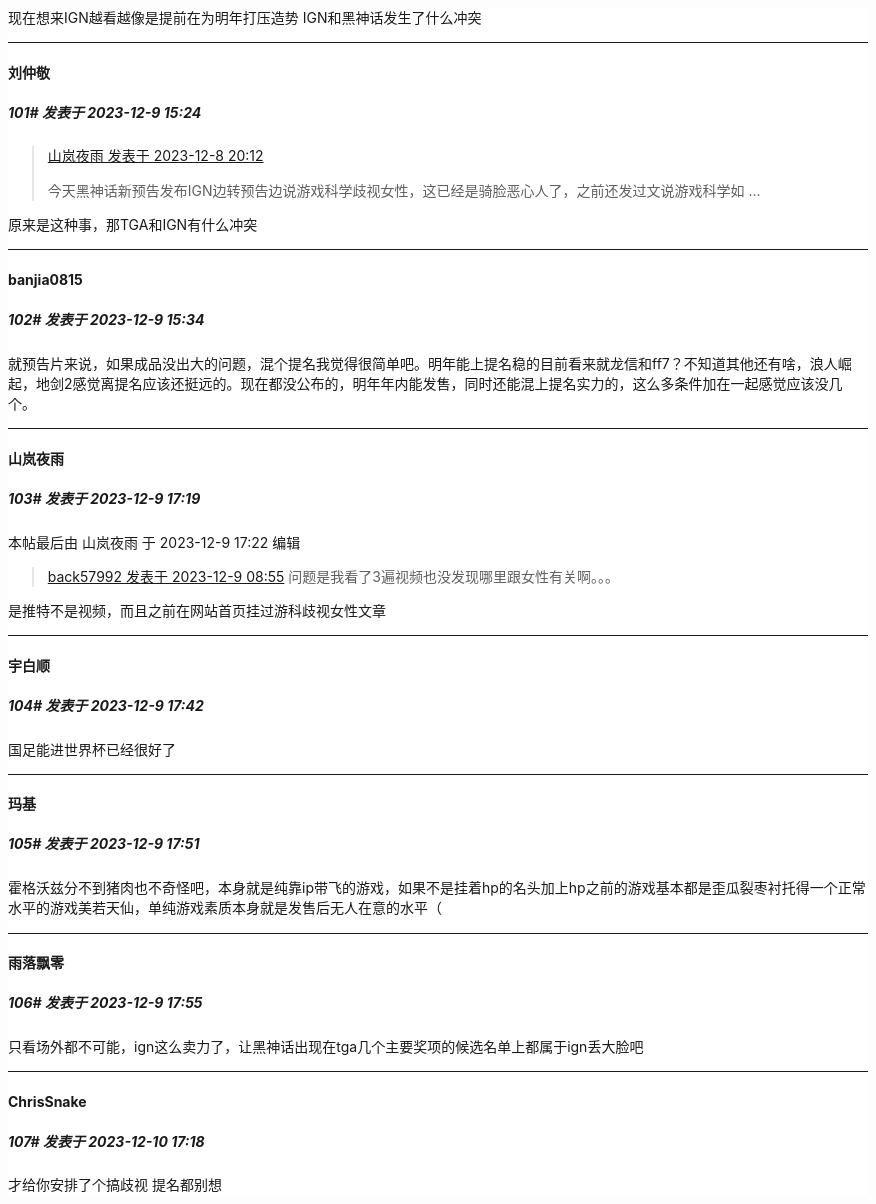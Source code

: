 现在想来IGN越看越像是提前在为明年打压造势</blockquote>
IGN和黑神话发生了什么冲突


*****

####  刘仲敬  
##### 101#       发表于 2023-12-9 15:24

<blockquote><a href="httphttps://bbs.saraba1st.com/2b/forum.php?mod=redirect&amp;goto=findpost&amp;pid=63266625&amp;ptid=2163396" target="_blank">山岚夜雨 发表于 2023-12-8 20:12</a>

今天黑神话新预告发布IGN边转预告边说游戏科学歧视女性，这已经是骑脸恶心人了，之前还发过文说游戏科学如 ...</blockquote>
原来是这种事，那TGA和IGN有什么冲突


*****

####  banjia0815  
##### 102#       发表于 2023-12-9 15:34

就预告片来说，如果成品没出大的问题，混个提名我觉得很简单吧。明年能上提名稳的目前看来就龙信和ff7？不知道其他还有啥，浪人崛起，地剑2感觉离提名应该还挺远的。现在都没公布的，明年年内能发售，同时还能混上提名实力的，这么多条件加在一起感觉应该没几个。


*****

####  山岚夜雨  
##### 103#       发表于 2023-12-9 17:19

 本帖最后由 山岚夜雨 于 2023-12-9 17:22 编辑 
<blockquote><a href="httphttps://bbs.saraba1st.com/2b/forum.php?mod=redirect&amp;goto=findpost&amp;pid=63270626&amp;ptid=2163396" target="_blank">back57992 发表于 2023-12-9 08:55</a>
问题是我看了3遍视频也没发现哪里跟女性有关啊。。。</blockquote>
是推特不是视频，而且之前在网站首页挂过游科歧视女性文章


*****

####  宇白顺  
##### 104#       发表于 2023-12-9 17:42

国足能进世界杯已经很好了


*****

####  玛基  
##### 105#       发表于 2023-12-9 17:51

霍格沃兹分不到猪肉也不奇怪吧，本身就是纯靠ip带飞的游戏，如果不是挂着hp的名头加上hp之前的游戏基本都是歪瓜裂枣衬托得一个正常水平的游戏美若天仙，单纯游戏素质本身就是发售后无人在意的水平（


*****

####  雨落飘零  
##### 106#       发表于 2023-12-9 17:55

只看场外都不可能，ign这么卖力了，让黑神话出现在tga几个主要奖项的候选名单上都属于ign丢大脸吧


*****

####  ChrisSnake  
##### 107#       发表于 2023-12-10 17:18

才给你安排了个搞歧视 提名都别想

